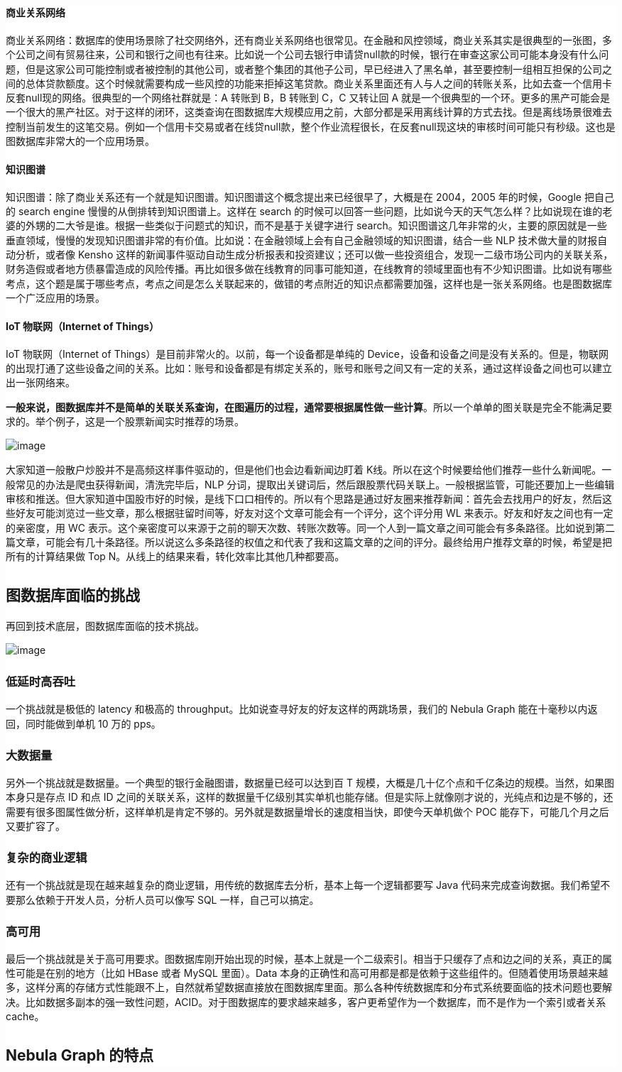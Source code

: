 #### 商业关系网络
商业关系网络：数据库的使用场景除了社交网络外，还有商业关系网络也很常见。在金融和风控领域，商业关系其实是很典型的一张图，多个公司之间有贸易往来，公司和银行之间也有往来。比如说一个公司去银行申请贷null款的时候，银行在审查这家公司可能本身没有什么问题，但是这家公司可能控制或者被控制的其他公司，或者整个集团的其他子公司，早已经进入了黑名单，甚至要控制一组相互担保的公司之间的总体贷款额度。这个时候就需要构成一些风控的功能来拒掉这笔贷款。商业关系里面还有人与人之间的转账关系，比如去查一个信用卡反套null现的网络。很典型的一个网络社群就是：A 转账到 B，B 转账到 C，C 又转让回 A 就是一个很典型的一个环。更多的黑产可能会是一个很大的黑产社区。对于这样的闭环，这类查询在图数据库大规模应用之前，大部分都是采用离线计算的方式去找。但是离线场景很难去控制当前发生的这笔交易。例如一个信用卡交易或者在线贷null款，整个作业流程很长，在反套null现这块的审核时间可能只有秒级。这也是图数据库非常大的一个应用场景。

#### 知识图谱
知识图谱：除了商业关系还有一个就是知识图谱。知识图谱这个概念提出来已经很早了，大概是在 2004，2005 年的时候，Google 把自己的 search engine 慢慢的从倒排转到知识图谱上。这样在 search 的时候可以回答一些问题，比如说今天的天气怎么样？比如说现在谁的老婆的外甥的二大爷是谁。根据一些类似于问题式的知识，而不是基于关键字进行 search。知识图谱这几年非常的火，主要的原因就是一些垂直领域，慢慢的发现知识图谱非常的有价值。比如说：在金融领域上会有自己金融领域的知识图谱，结合一些 NLP 技术做大量的财报自动分析，或者像 Kensho 这样的新闻事件驱动自动生成分析报表和投资建议；还可以做一些投资组合，发现一二级市场公司内的关联关系，财务造假或者地方债暴雷造成的风险传播。再比如很多做在线教育的同事可能知道，在线教育的领域里面也有不少知识图谱。比如说有哪些考点，这个题是属于哪些考点，考点之间是怎么关联起来的，做错的考点附近的知识点都需要加强，这样也是一张关系网络。也是图数据库一个广泛应用的场景。

#### IoT 物联网（Internet of Things）
IoT 物联网（Internet of Things）是目前非常火的。以前，每一个设备都是单纯的 Device，设备和设备之间是没有关系的。但是，物联网的出现打通了这些设备之间的关系。比如：账号和设备都是有绑定关系的，账号和账号之间又有一定的关系，通过这样设备之间也可以建立出一张网络来。

**一般来说，图数据库并不是简单的关联关系查询，在图遍历的过程，通常要根据属性做一些计算**。所以一个单单的图关联是完全不能满足要求的。举个例子，这是一个股票新闻实时推荐的场景。

![image](https://user-images.githubusercontent.com/56643819/72505096-2ec43e80-387a-11ea-9666-3f761932e253.png)

大家知道一般散户炒股并不是高频这样事件驱动的，但是他们也会边看新闻边盯着 K线。所以在这个时候要给他们推荐一些什么新闻呢。一般常见的办法是爬虫获得新闻，清洗完毕后，NLP 分词，提取出关键词后，然后跟股票代码关联上。一般根据监管，可能还要加上一些编辑审核和推送。但大家知道中国股市好的时候，是线下口口相传的。所以有个思路是通过好友圈来推荐新闻：首先会去找用户的好友，然后这些好友可能浏览过一些文章，那么根据驻留时间等，好友对这个文章可能会有一个评分，这个评分用 WL 来表示。好友和好友之间也有一定的亲密度，用 WC 表示。这个亲密度可以来源于之前的聊天次数、转账次数等。同一个人到一篇文章之间可能会有多条路径。比如说到第二篇文章，可能会有几十条路径。所以说这么多条路径的权值之和代表了我和这篇文章的之间的评分。最终给用户推荐文章的时候，希望是把所有的计算结果做 Top N。从线上的结果来看，转化效率比其他几种都要高。

## 图数据库面临的挑战
再回到技术底层，图数据库面临的技术挑战。

![image](https://user-images.githubusercontent.com/56643819/72505132-426fa500-387a-11ea-802e-f742d69cdb98.png)


### 低延时高吞吐
一个挑战就是极低的 latency 和极高的 throughput。比如说查寻好友的好友这样的两跳场景，我们的 Nebula Graph 能在十毫秒以内返回，同时能做到单机 10 万的 pps。

### 大数据量
另外一个挑战就是数据量。一个典型的银行金融图谱，数据量已经可以达到百 T 规模，大概是几十亿个点和千亿条边的规模。当然，如果图本身只是存点 ID 和点 ID 之间的关联关系，这样的数据量千亿级别其实单机也能存储。但是实际上就像刚才说的，光纯点和边是不够的，还需要有很多图属性做分析，这样单机是肯定不够的。另外就是数据量增长的速度相当快，即使今天单机做个 POC 能存下，可能几个月之后又要扩容了。

### 复杂的商业逻辑
还有一个挑战就是现在越来越复杂的商业逻辑，用传统的数据库去分析，基本上每一个逻辑都要写 Java 代码来完成查询数据。我们希望不要那么依赖于开发人员，分析人员可以像写 SQL 一样，自己可以搞定。

### 高可用
最后一个挑战就是关于高可用要求。图数据库刚开始出现的时候，基本上就是一个二级索引。相当于只缓存了点和边之间的关系，真正的属性可能是在别的地方（比如 HBase 或者 MySQL 里面）。Data 本身的正确性和高可用都是都是依赖于这些组件的。但随着使用场景越来越多，这样分离的存储方式性能跟不上，自然就希望数据直接放在图数据库里面。那么各种传统数据库和分布式系统要面临的技术问题也要解决。比如数据多副本的强一致性问题，ACID。对于图数据库的要求越来越多，客户更希望作为一个数据库，而不是作为一个索引或者关系 cache。

## Nebula Graph 的特点
